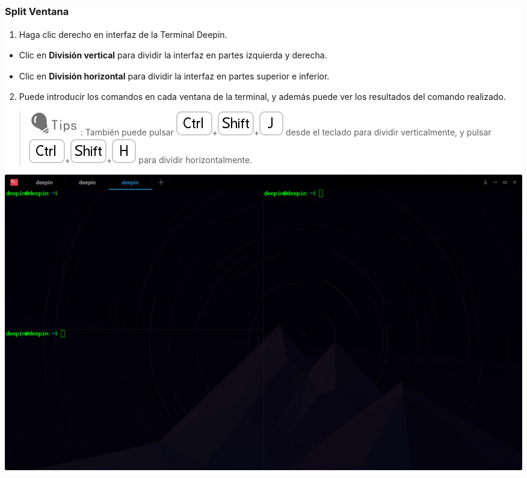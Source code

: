 
### Split Ventana ###

1. Haga clic derecho en interfaz de la Terminal Deepin.

  - Clic en **División vertical** para dividir la interfaz en partes izquierda y derecha.

  - Clic en **División horizontal** para dividir la interfaz en partes superior e inferior.

2. Puede introducir los comandos en cada ventana de la terminal, y además puede ver los resultados del comando realizado.

> ![tips](icon/tips.svg): También puede pulsar ![Ctrl](icon/Ctrl.svg)+![Shift](icon/Shift.svg)+![J](icon/J.svg) desde el teclado para dividir verticalmente, y pulsar ![Ctrl](icon/Ctrl.svg)+![Shift](icon/Shift.svg)+![H](icon/H.svg) para dividir horizontalmente.

 ![1|splitscreen](jpg/splitscreen.jpg)
